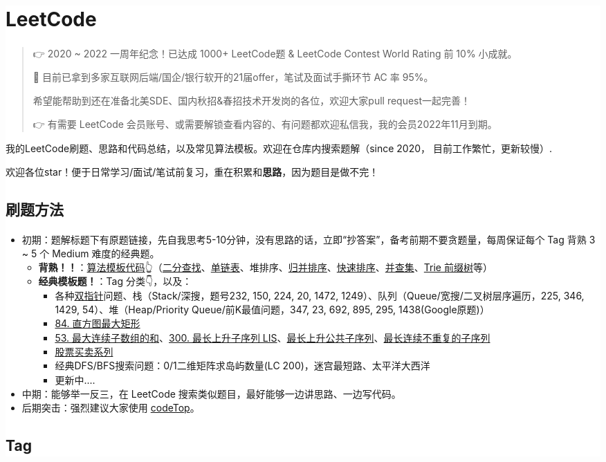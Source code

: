 # LeetCode
> 👉 2020 ~ 2022 一周年纪念！已达成 1000+ LeetCode题 & LeetCode Contest World Rating 前 10% 小成就。
>
> 🎉 目前已拿到多家互联网后端/国企/银行软开的21届offer，笔试及面试手撕环节 AC 率 95%。
>
> 希望能帮助到还在准备北美SDE、国内秋招&春招技术开发岗的各位，欢迎大家pull request一起完善！
>
> 👉 有需要 LeetCode 会员账号、或需要解锁查看内容的、有问题都欢迎私信我，我的会员2022年11月到期。

我的LeetCode刷题、思路和代码总结，以及常见算法模板。欢迎在仓库内搜索题解（since 2020， 目前工作繁忙，更新较慢）. 

欢迎各位star！便于日常学习/面试/笔试前复习，重在积累和**思路**，因为题目是做不完！

## 刷题方法

- 初期：题解标题下有原题链接，先自我思考5-10分钟，没有思路的话，立即“抄答案”，备考前期不要贪题量，每周保证每个 Tag 背熟 3 ~ 5 个 Medium 难度的经典题。
  - **背熟！！**：<u>算法模板代码</u>👆（[二分查找](https://github.com/LLancelot/LeetCode/blob/master/%E7%AE%97%E6%B3%95%E6%A8%A1%E6%9D%BF%E4%BB%A3%E7%A0%81/%E4%BA%8C%E5%88%86%E6%9F%A5%E6%89%BE.md)、[单链表](https://github.com/LLancelot/LeetCode/blob/master/%E7%AE%97%E6%B3%95%E6%A8%A1%E6%9D%BF%E4%BB%A3%E7%A0%81/%E5%8D%95%E9%93%BE%E8%A1%A8-%E6%95%B0%E7%BB%84%E5%86%99%E6%B3%95.md)、堆排序、[归并排序](https://github.com/LLancelot/LeetCode/blob/master/%E7%AE%97%E6%B3%95%E6%A8%A1%E6%9D%BF%E4%BB%A3%E7%A0%81/%E5%BD%92%E5%B9%B6%E6%8E%92%E5%BA%8F.java)、[快速排序](https://github.com/LLancelot/LeetCode/blob/master/%E7%AE%97%E6%B3%95%E6%A8%A1%E6%9D%BF%E4%BB%A3%E7%A0%81/%E5%BF%AB%E9%80%9F%E6%8E%92%E5%BA%8F.java)、[并查集](https://github.com/LLancelot/LeetCode/blob/master/%E7%AE%97%E6%B3%95%E6%A8%A1%E6%9D%BF%E4%BB%A3%E7%A0%81/%E5%B9%B6%E6%9F%A5%E9%9B%86.java)、[Trie 前缀树](https://github.com/LLancelot/LeetCode/blob/master/%E7%AE%97%E6%B3%95%E6%A8%A1%E6%9D%BF%E4%BB%A3%E7%A0%81/Trie%20%E5%89%8D%E7%BC%80%E6%A0%91.md)等）
  - **经典模板题！**：Tag 分类👇，以及：
    - 各种[双指针](https://github.com/LLancelot/LeetCode#two-pointers)问题、栈（Stack/深搜，题号232, 150, 224, 20, 1472, 1249）、队列（Queue/宽搜/二叉树层序遍历，225, 346, 1429, 54）、堆（Heap/Priority Queue/前K最值问题，347, 23, 692, 895, 295, 1438(Google原题)）
    - [84. 直方图最大矩形](https://github.com/LLancelot/LeetCode/blob/master/%E7%AE%97%E6%B3%95%E6%A8%A1%E6%9D%BF%E4%BB%A3%E7%A0%81/%E6%9C%80%E5%A4%A7%E7%9F%A9%E5%BD%A2.java)
    - [53. 最大连续子数组的和](https://github.com/LLancelot/LeetCode/blob/master/%E7%AE%97%E6%B3%95%E6%A8%A1%E6%9D%BF%E4%BB%A3%E7%A0%81/%E6%9C%80%E5%A4%A7%E8%BF%9E%E7%BB%AD%E5%AD%90%E6%95%B0%E7%BB%84%E7%9A%84%E5%92%8C.md)、[300. 最长上升子序列 LIS](https://github.com/LLancelot/LeetCode/issues/14)、[最长上升公共子序列](https://github.com/LLancelot/LeetCode/blob/master/%E7%AE%97%E6%B3%95%E6%A8%A1%E6%9D%BF%E4%BB%A3%E7%A0%81/%E6%9C%80%E9%95%BF%E4%B8%8A%E5%8D%87%E5%85%AC%E5%85%B1%E5%AD%90%E5%BA%8F%E5%88%97.md)、[最长连续不重复的子序列](https://github.com/LLancelot/LeetCode/blob/master/%E7%AE%97%E6%B3%95%E6%A8%A1%E6%9D%BF%E4%BB%A3%E7%A0%81/%E6%9C%80%E9%95%BF%E8%BF%9E%E7%BB%AD%E4%B8%8D%E9%87%8D%E5%A4%8D%E7%9A%84%E5%AD%90%E5%BA%8F%E5%88%97.md)
    - [股票买卖系列](https://github.com/LLancelot/LeetCode/blob/master/%E7%AE%97%E6%B3%95%E6%A8%A1%E6%9D%BF%E4%BB%A3%E7%A0%81/%E8%82%A1%E7%A5%A8%E4%B9%B0%E5%8D%96%E6%B1%87%E6%80%BB.md)
    - 经典DFS/BFS搜索问题：0/1二维矩阵求岛屿数量(LC 200)，迷宫最短路、太平洋大西洋
    - 更新中....
- 中期：能够举一反三，在 LeetCode 搜索类似题目，最好能够一边讲思路、一边写代码。
- 后期突击：强烈建议大家使用 [codeTop](https://codetop.cc/#/home)。



## Tag
